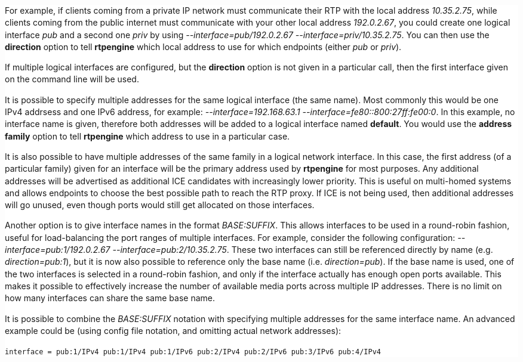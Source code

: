 For example, if clients coming from a private IP network must communicate
their RTP with the local address _10.35.2.75_, while clients coming from
the public internet must communicate with your other local address
_192.0.2.67_, you could create one logical interface _pub_ and a second
one _priv_ by using _--interface=pub/192.0.2.67 --interface=priv/10.35.2.75_.
You can then use the **direction** option to tell **rtpengine** which local
address to use for which endpoints (either _pub_ or _priv_).

If multiple logical interfaces are configured, but the **direction**
option is not given in a particular call, then the first interface
given on the command line will be used.

It is possible to specify multiple addresses for the same logical
interface (the same name).
Most commonly this would be one IPv4 addrsess and one IPv6 address,
for example: _--interface=192.168.63.1 --interface=fe80::800:27ff:fe00:0_.
In this example, no interface name is given, therefore both addresses
will be added to a logical interface named **default**.
You would use the **address family** option to tell **rtpengine** which
address to use in a particular case.

It is also possible to have multiple addresses of the same family in a
logical network interface.
In this case, the first address (of a particular family) given for an
interface will be the primary address used by **rtpengine** for most
purposes.
Any additional addresses will be advertised as additional ICE candidates
with increasingly lower priority.
This is useful on multi-homed systems and allows endpoints to choose the
best possible path to reach the RTP proxy.
If ICE is not being used, then additional addresses will go unused,
even though ports would still get allocated on those interfaces.

Another option is to give interface names in the format _BASE:SUFFIX_.
This allows interfaces to be used in a round-robin fashion, useful
for load-balancing the port ranges of multiple interfaces.
For example, consider the following configuration:
_--interface=pub:1/192.0.2.67 --interface=pub:2/10.35.2.75_.
These two interfaces can still be referenced directly by name (e.g.
_direction=pub:1_), but it is now also possible to reference only
the base name (i.e. _direction=pub_).
If the base name is used, one of the two interfaces is selected in a
round-robin fashion, and only if the interface actually has enough
open ports available.
This makes it possible to effectively increase the number of available
media ports across multiple IP addresses.
There is no limit on how many interfaces can share the same base name.

It is possible to combine the _BASE:SUFFIX_ notation with specifying
multiple addresses for the same interface name.
An advanced example could be (using config file notation, and omitting
actual network addresses):

    interface = pub:1/IPv4 pub:1/IPv4 pub:1/IPv6 pub:2/IPv4 pub:2/IPv6 pub:3/IPv6 pub:4/IPv4

